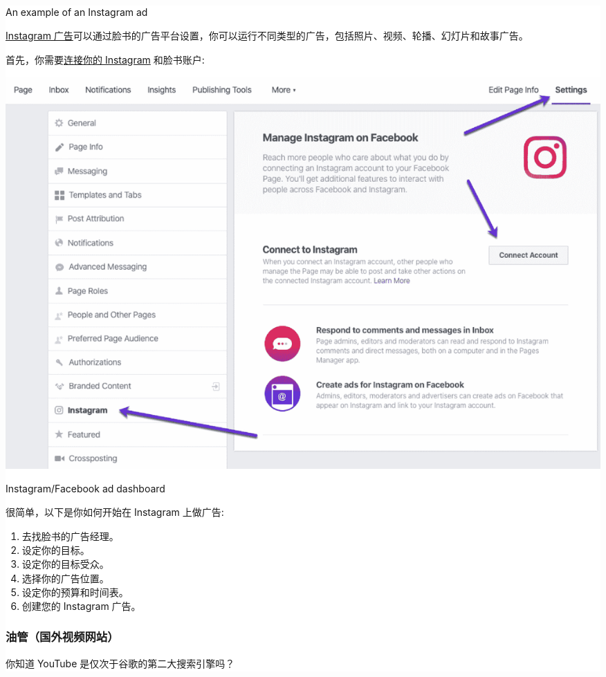 An example of an Instagram ad



[Instagram 广告](https://business.instagram.com/advertising/)可以通过脸书的广告平台设置，你可以运行不同类型的广告，包括照片、视频、轮播、幻灯片和故事广告。

首先，你需要[连接你的 Instagram](https://www.socialmediaexaminer.com/how-to-create-instagram-ads/) 和脸书账户:

![Instagram/Facebook ad dashboard](img/c88075a737861815fecd43e41702a1c3.png)

Instagram/Facebook ad dashboard



很简单，以下是你如何开始在 Instagram 上做广告:

1.  去找脸书的广告经理。
2.  设定你的目标。
3.  设定你的目标受众。
4.  选择你的广告位置。
5.  设定你的预算和时间表。
6.  创建您的 Instagram 广告。

### 油管（国外视频网站）

你知道 YouTube 是仅次于谷歌的第二大搜索引擎吗？
